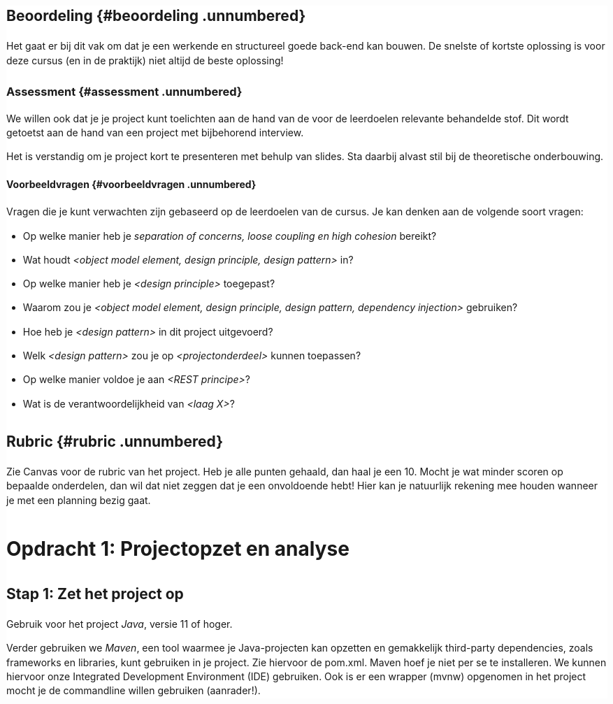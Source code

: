 ## Beoordeling {#beoordeling .unnumbered}

Het gaat er bij dit vak om dat je een werkende en structureel goede
back-end kan bouwen. De snelste of kortste oplossing is voor deze cursus
(en in de praktijk) niet altijd de beste oplossing!

### Assessment {#assessment .unnumbered}

We willen ook dat je je project kunt toelichten aan de hand van de voor
de leerdoelen relevante behandelde stof. Dit wordt getoetst aan de hand
van een project met bijbehorend interview.

Het is verstandig om je project kort te presenteren met behulp van
slides. Sta daarbij alvast stil bij de theoretische onderbouwing.

#### Voorbeeldvragen {#voorbeeldvragen .unnumbered}

Vragen die je kunt verwachten zijn gebaseerd op de leerdoelen van de
cursus. Je kan denken aan de volgende soort vragen:

-   Op welke manier heb je *separation of concerns, loose coupling en
    high cohesion* bereikt?

-   Wat houdt *\<object model element, design principle, design
    pattern\>* in?

-   Op welke manier heb je *\<design principle\>* toegepast?

-   Waarom zou je *\<object model element, design principle, design
    pattern, dependency injection\>* gebruiken?

-   Hoe heb je *\<design pattern\>* in dit project uitgevoerd?

-   Welk *\<design pattern\>* zou je op *\<projectonderdeel\>* kunnen
    toepassen?

-   Op welke manier voldoe je aan *\<REST principe\>*?

-   Wat is de verantwoordelijkheid van *\<laag X\>*?

## Rubric {#rubric .unnumbered}

Zie Canvas voor de rubric van het project. Heb je alle punten gehaald,
dan haal je een 10. Mocht je wat minder scoren op bepaalde onderdelen,
dan wil dat niet zeggen dat je een onvoldoende hebt! Hier kan je
natuurlijk rekening mee houden wanneer je met een planning bezig gaat.

# Opdracht 1: Projectopzet en analyse

## Stap 1: Zet het project op

Gebruik voor het project *Java*, versie 11 of hoger.

Verder gebruiken we *Maven*, een tool waarmee je Java-projecten kan
opzetten en gemakkelijk third-party dependencies, zoals frameworks en
libraries, kunt gebruiken in je project. Zie hiervoor de pom.xml. Maven
hoef je niet per se te installeren. We kunnen hiervoor onze Integrated
Development Environment (IDE) gebruiken. Ook is er een wrapper (mvnw)
opgenomen in het project mocht je de commandline willen gebruiken
(aanrader!).
